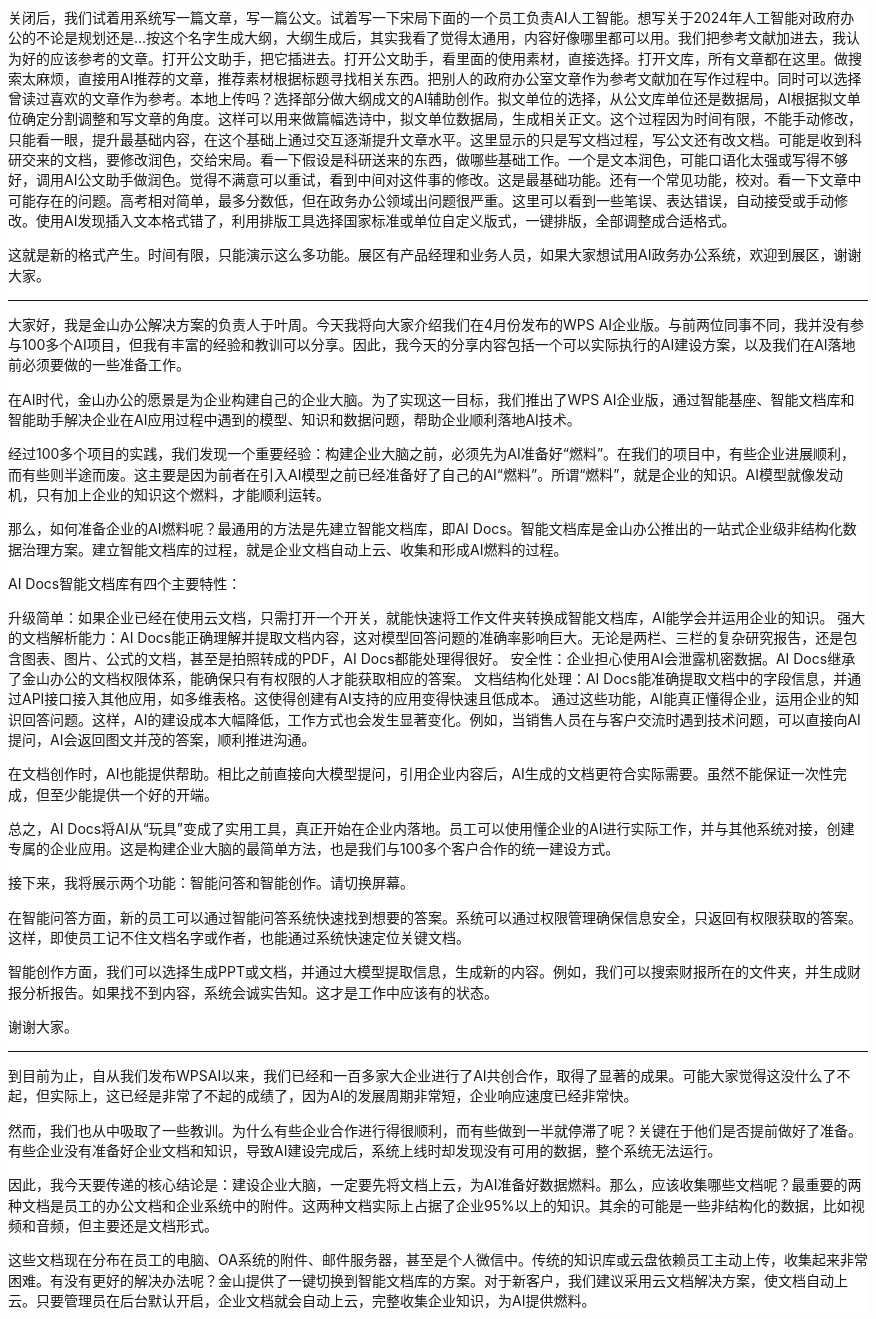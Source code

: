 关闭后，我们试着用系统写一篇文章，写一篇公文。试着写一下宋局下面的一个员工负责AI人工智能。想写关于2024年人工智能对政府办公的不论是规划还是...按这个名字生成大纲，大纲生成后，其实我看了觉得太通用，内容好像哪里都可以用。我们把参考文献加进去，我认为好的应该参考的文章。打开公文助手，把它插进去。打开公文助手，看里面的使用素材，直接选择。打开文库，所有文章都在这里。做搜索太麻烦，直接用AI推荐的文章，推荐素材根据标题寻找相关东西。把别人的政府办公室文章作为参考文献加在写作过程中。同时可以选择曾读过喜欢的文章作为参考。本地上传吗？选择部分做大纲成文的AI辅助创作。拟文单位的选择，从公文库单位还是数据局，AI根据拟文单位确定分割调整和写文章的角度。这样可以用来做篇幅选诗中，拟文单位数据局，生成相关正文。这个过程因为时间有限，不能手动修改，只能看一眼，提升最基础内容，在这个基础上通过交互逐渐提升文章水平。这里显示的只是写文档过程，写公文还有改文档。可能是收到科研交来的文档，要修改润色，交给宋局。看一下假设是科研送来的东西，做哪些基础工作。一个是文本润色，可能口语化太强或写得不够好，调用AI公文助手做润色。觉得不满意可以重试，看到中间对这件事的修改。这是最基础功能。还有一个常见功能，校对。看一下文章中可能存在的问题。高考相对简单，最多分数低，但在政务办公领域出问题很严重。这里可以看到一些笔误、表达错误，自动接受或手动修改。使用AI发现插入文本格式错了，利用排版工具选择国家标准或单位自定义版式，一键排版，全部调整成合适格式。

这就是新的格式产生。时间有限，只能演示这么多功能。展区有产品经理和业务人员，如果大家想试用AI政务办公系统，欢迎到展区，谢谢大家。

---

大家好，我是金山办公解决方案的负责人于叶周。今天我将向大家介绍我们在4月份发布的WPS AI企业版。与前两位同事不同，我并没有参与100多个AI项目，但我有丰富的经验和教训可以分享。因此，我今天的分享内容包括一个可以实际执行的AI建设方案，以及我们在AI落地前必须要做的一些准备工作。

在AI时代，金山办公的愿景是为企业构建自己的企业大脑。为了实现这一目标，我们推出了WPS AI企业版，通过智能基座、智能文档库和智能助手解决企业在AI应用过程中遇到的模型、知识和数据问题，帮助企业顺利落地AI技术。

经过100多个项目的实践，我们发现一个重要经验：构建企业大脑之前，必须先为AI准备好“燃料”。在我们的项目中，有些企业进展顺利，而有些则半途而废。这主要是因为前者在引入AI模型之前已经准备好了自己的AI“燃料”。所谓“燃料”，就是企业的知识。AI模型就像发动机，只有加上企业的知识这个燃料，才能顺利运转。

那么，如何准备企业的AI燃料呢？最通用的方法是先建立智能文档库，即AI Docs。智能文档库是金山办公推出的一站式企业级非结构化数据治理方案。建立智能文档库的过程，就是企业文档自动上云、收集和形成AI燃料的过程。

AI Docs智能文档库有四个主要特性：

升级简单：如果企业已经在使用云文档，只需打开一个开关，就能快速将工作文件夹转换成智能文档库，AI能学会并运用企业的知识。
强大的文档解析能力：AI Docs能正确理解并提取文档内容，这对模型回答问题的准确率影响巨大。无论是两栏、三栏的复杂研究报告，还是包含图表、图片、公式的文档，甚至是拍照转成的PDF，AI Docs都能处理得很好。
安全性：企业担心使用AI会泄露机密数据。AI Docs继承了金山办公的文档权限体系，能确保只有有权限的人才能获取相应的答案。
文档结构化处理：AI Docs能准确提取文档中的字段信息，并通过API接口接入其他应用，如多维表格。这使得创建有AI支持的应用变得快速且低成本。
通过这些功能，AI能真正懂得企业，运用企业的知识回答问题。这样，AI的建设成本大幅降低，工作方式也会发生显著变化。例如，当销售人员在与客户交流时遇到技术问题，可以直接向AI提问，AI会返回图文并茂的答案，顺利推进沟通。

在文档创作时，AI也能提供帮助。相比之前直接向大模型提问，引用企业内容后，AI生成的文档更符合实际需要。虽然不能保证一次性完成，但至少能提供一个好的开端。

总之，AI Docs将AI从“玩具”变成了实用工具，真正开始在企业内落地。员工可以使用懂企业的AI进行实际工作，并与其他系统对接，创建专属的企业应用。这是构建企业大脑的最简单方法，也是我们与100多个客户合作的统一建设方式。

接下来，我将展示两个功能：智能问答和智能创作。请切换屏幕。

在智能问答方面，新的员工可以通过智能问答系统快速找到想要的答案。系统可以通过权限管理确保信息安全，只返回有权限获取的答案。这样，即使员工记不住文档名字或作者，也能通过系统快速定位关键文档。

智能创作方面，我们可以选择生成PPT或文档，并通过大模型提取信息，生成新的内容。例如，我们可以搜索财报所在的文件夹，并生成财报分析报告。如果找不到内容，系统会诚实告知。这才是工作中应该有的状态。

谢谢大家。

---

到目前为止，自从我们发布WPSAI以来，我们已经和一百多家大企业进行了AI共创合作，取得了显著的成果。可能大家觉得这没什么了不起，但实际上，这已经是非常了不起的成绩了，因为AI的发展周期非常短，企业响应速度已经非常快。

然而，我们也从中吸取了一些教训。为什么有些企业合作进行得很顺利，而有些做到一半就停滞了呢？关键在于他们是否提前做好了准备。有些企业没有准备好企业文档和知识，导致AI建设完成后，系统上线时却发现没有可用的数据，整个系统无法运行。

因此，我今天要传递的核心结论是：建设企业大脑，一定要先将文档上云，为AI准备好数据燃料。那么，应该收集哪些文档呢？最重要的两种文档是员工的办公文档和企业系统中的附件。这两种文档实际上占据了企业95%以上的知识。其余的可能是一些非结构化的数据，比如视频和音频，但主要还是文档形式。

这些文档现在分布在员工的电脑、OA系统的附件、邮件服务器，甚至是个人微信中。传统的知识库或云盘依赖员工主动上传，收集起来非常困难。有没有更好的解决办法呢？金山提供了一键切换到智能文档库的方案。对于新客户，我们建议采用云文档解决方案，使文档自动上云。只要管理员在后台默认开启，企业文档就会自动上云，完整收集企业知识，为AI提供燃料。
